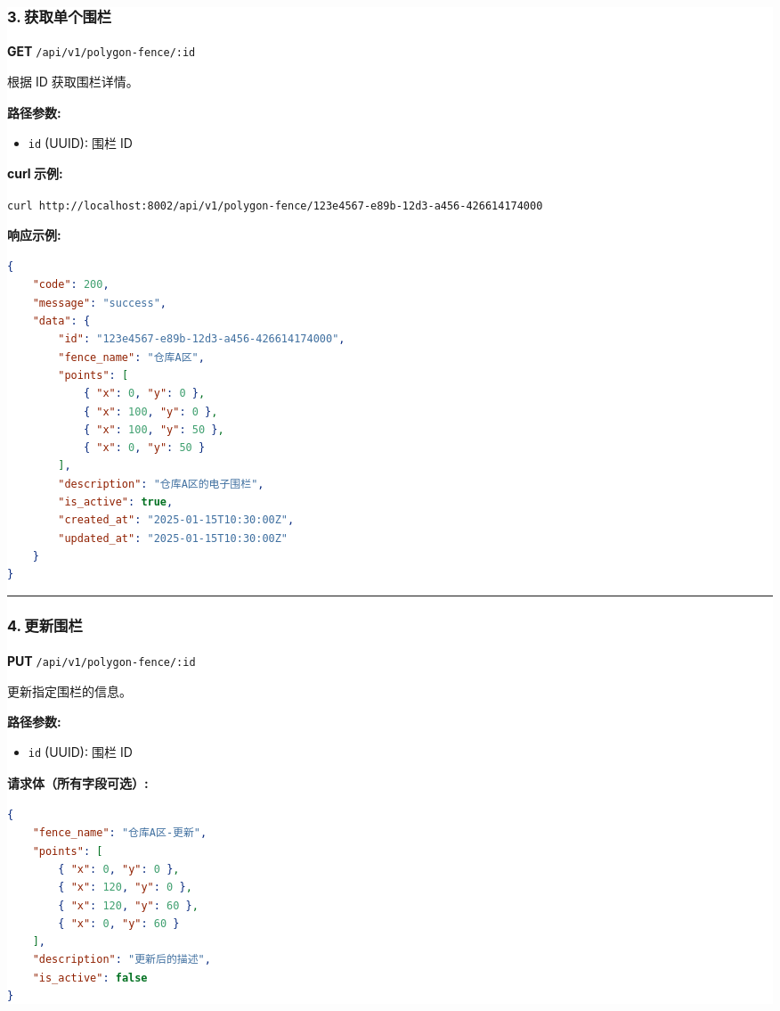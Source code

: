 
### 3. 获取单个围栏

**GET** `/api/v1/polygon-fence/:id`

根据 ID 获取围栏详情。

**路径参数:**

- `id` (UUID): 围栏 ID

**curl 示例:**

```bash
curl http://localhost:8002/api/v1/polygon-fence/123e4567-e89b-12d3-a456-426614174000
```

**响应示例:**

```json
{
	"code": 200,
	"message": "success",
	"data": {
		"id": "123e4567-e89b-12d3-a456-426614174000",
		"fence_name": "仓库A区",
		"points": [
			{ "x": 0, "y": 0 },
			{ "x": 100, "y": 0 },
			{ "x": 100, "y": 50 },
			{ "x": 0, "y": 50 }
		],
		"description": "仓库A区的电子围栏",
		"is_active": true,
		"created_at": "2025-01-15T10:30:00Z",
		"updated_at": "2025-01-15T10:30:00Z"
	}
}
```

---

### 4. 更新围栏

**PUT** `/api/v1/polygon-fence/:id`

更新指定围栏的信息。

**路径参数:**

- `id` (UUID): 围栏 ID

**请求体（所有字段可选）:**

```json
{
	"fence_name": "仓库A区-更新",
	"points": [
		{ "x": 0, "y": 0 },
		{ "x": 120, "y": 0 },
		{ "x": 120, "y": 60 },
		{ "x": 0, "y": 60 }
	],
	"description": "更新后的描述",
	"is_active": false
}
```
